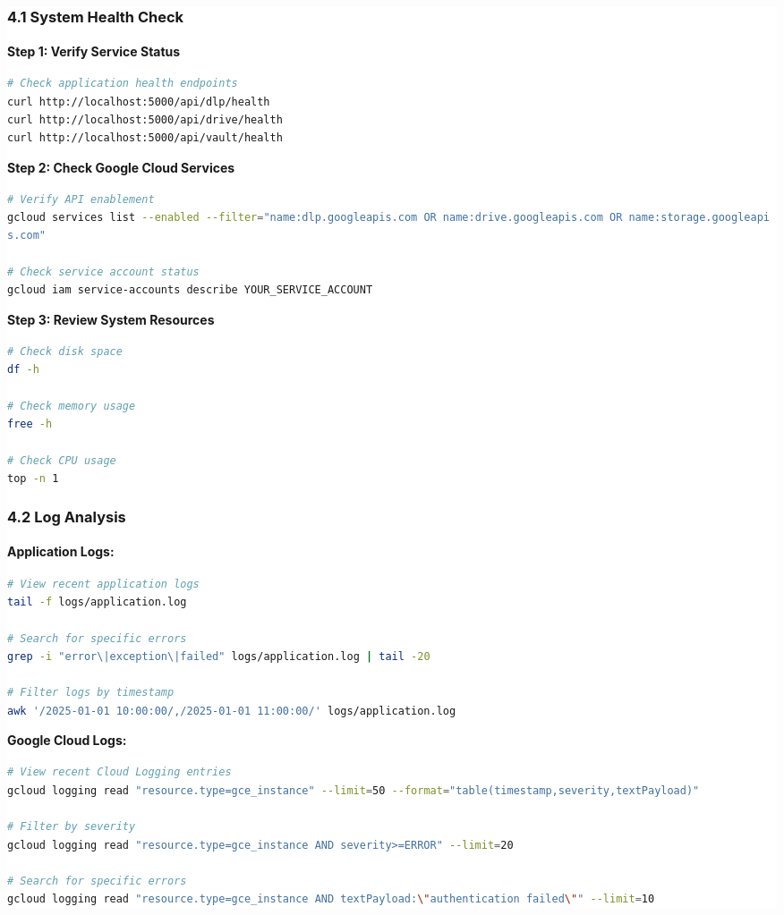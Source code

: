 ### 4.1 System Health Check

**Step 1: Verify Service Status**
```bash
# Check application health endpoints
curl http://localhost:5000/api/dlp/health
curl http://localhost:5000/api/drive/health
curl http://localhost:5000/api/vault/health
```

**Step 2: Check Google Cloud Services**
```bash
# Verify API enablement
gcloud services list --enabled --filter="name:dlp.googleapis.com OR name:drive.googleapis.com OR name:storage.googleapis.com"

# Check service account status
gcloud iam service-accounts describe YOUR_SERVICE_ACCOUNT
```

**Step 3: Review System Resources**
```bash
# Check disk space
df -h

# Check memory usage
free -h

# Check CPU usage
top -n 1
```

### 4.2 Log Analysis

**Application Logs:**
```bash
# View recent application logs
tail -f logs/application.log

# Search for specific errors
grep -i "error\|exception\|failed" logs/application.log | tail -20

# Filter logs by timestamp
awk '/2025-01-01 10:00:00/,/2025-01-01 11:00:00/' logs/application.log
```

**Google Cloud Logs:**
```bash
# View recent Cloud Logging entries
gcloud logging read "resource.type=gce_instance" --limit=50 --format="table(timestamp,severity,textPayload)"

# Filter by severity
gcloud logging read "resource.type=gce_instance AND severity>=ERROR" --limit=20

# Search for specific errors
gcloud logging read "resource.type=gce_instance AND textPayload:\"authentication failed\"" --limit=10
```
